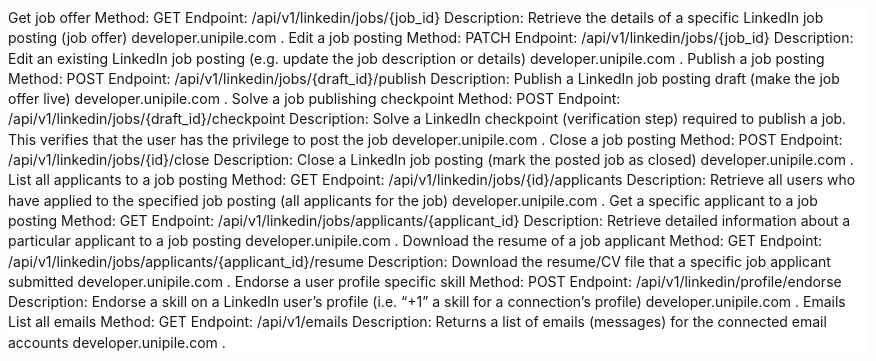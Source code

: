Get job offer
Method: GET
Endpoint: /api/v1/linkedin/jobs/{job_id}
Description: Retrieve the details of a specific LinkedIn job posting (job offer)
developer.unipile.com
.
Edit a job posting
Method: PATCH
Endpoint: /api/v1/linkedin/jobs/{job_id}
Description: Edit an existing LinkedIn job posting (e.g. update the job description or details)
developer.unipile.com
.
Publish a job posting
Method: POST
Endpoint: /api/v1/linkedin/jobs/{draft_id}/publish
Description: Publish a LinkedIn job posting draft (make the job offer live)
developer.unipile.com
.
Solve a job publishing checkpoint
Method: POST
Endpoint: /api/v1/linkedin/jobs/{draft_id}/checkpoint
Description: Solve a LinkedIn checkpoint (verification step) required to publish a job. This verifies that the user has the privilege to post the job
developer.unipile.com
.
Close a job posting
Method: POST
Endpoint: /api/v1/linkedin/jobs/{id}/close
Description: Close a LinkedIn job posting (mark the posted job as closed)
developer.unipile.com
.
List all applicants to a job posting
Method: GET
Endpoint: /api/v1/linkedin/jobs/{id}/applicants
Description: Retrieve all users who have applied to the specified job posting (all applicants for the job)
developer.unipile.com
.
Get a specific applicant to a job posting
Method: GET
Endpoint: /api/v1/linkedin/jobs/applicants/{applicant_id}
Description: Retrieve detailed information about a particular applicant to a job posting
developer.unipile.com
.
Download the resume of a job applicant
Method: GET
Endpoint: /api/v1/linkedin/jobs/applicants/{applicant_id}/resume
Description: Download the resume/CV file that a specific job applicant submitted
developer.unipile.com
.
Endorse a user profile specific skill
Method: POST
Endpoint: /api/v1/linkedin/profile/endorse
Description: Endorse a skill on a LinkedIn user’s profile (i.e. “+1” a skill for a connection’s profile)
developer.unipile.com
.
Emails
List all emails
Method: GET
Endpoint: /api/v1/emails
Description: Returns a list of emails (messages) for the connected email accounts
developer.unipile.com
.